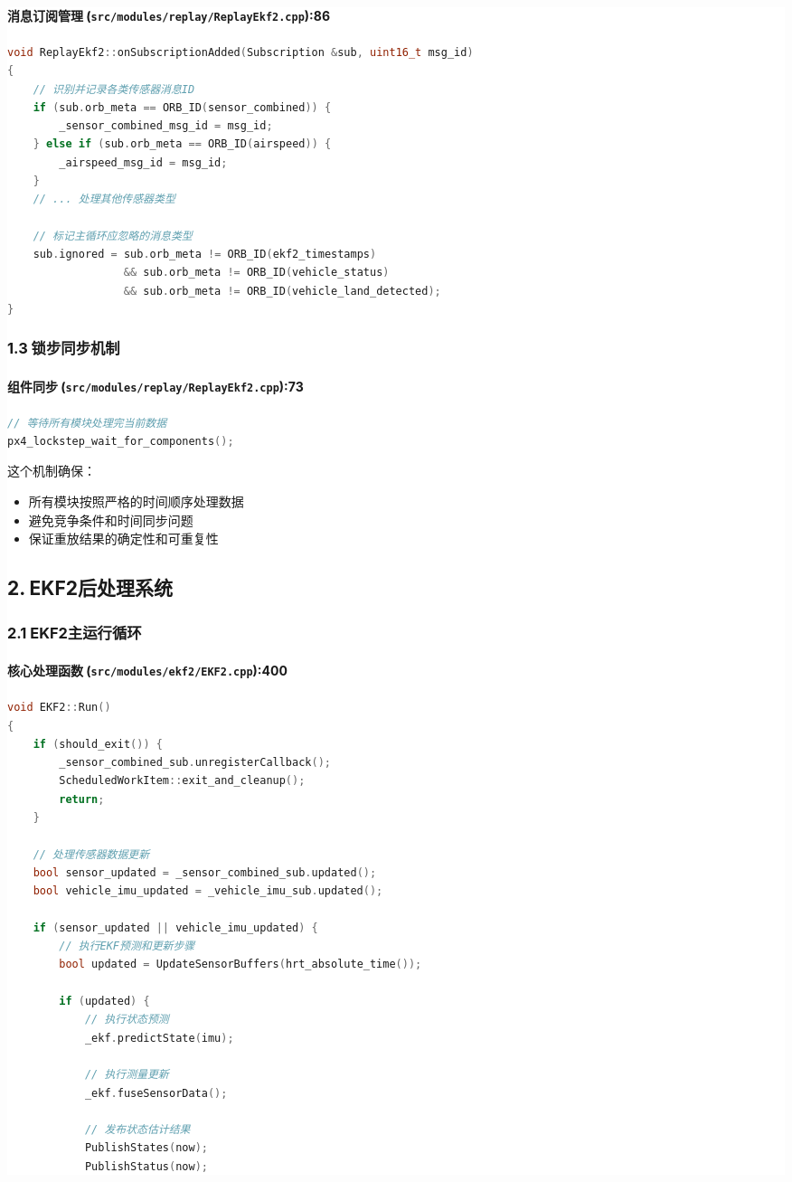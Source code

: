 #### 消息订阅管理 (`src/modules/replay/ReplayEkf2.cpp`):86
```cpp
void ReplayEkf2::onSubscriptionAdded(Subscription &sub, uint16_t msg_id)
{
    // 识别并记录各类传感器消息ID
    if (sub.orb_meta == ORB_ID(sensor_combined)) {
        _sensor_combined_msg_id = msg_id;
    } else if (sub.orb_meta == ORB_ID(airspeed)) {
        _airspeed_msg_id = msg_id;
    }
    // ... 处理其他传感器类型
    
    // 标记主循环应忽略的消息类型
    sub.ignored = sub.orb_meta != ORB_ID(ekf2_timestamps) 
                  && sub.orb_meta != ORB_ID(vehicle_status)
                  && sub.orb_meta != ORB_ID(vehicle_land_detected);
}
```

### 1.3 锁步同步机制

#### 组件同步 (`src/modules/replay/ReplayEkf2.cpp`):73
```cpp
// 等待所有模块处理完当前数据
px4_lockstep_wait_for_components();
```

这个机制确保：
- 所有模块按照严格的时间顺序处理数据
- 避免竞争条件和时间同步问题
- 保证重放结果的确定性和可重复性

## 2. EKF2后处理系统

### 2.1 EKF2主运行循环

#### 核心处理函数 (`src/modules/ekf2/EKF2.cpp`):400
```cpp
void EKF2::Run()
{
    if (should_exit()) {
        _sensor_combined_sub.unregisterCallback();
        ScheduledWorkItem::exit_and_cleanup();
        return;
    }

    // 处理传感器数据更新
    bool sensor_updated = _sensor_combined_sub.updated();
    bool vehicle_imu_updated = _vehicle_imu_sub.updated();

    if (sensor_updated || vehicle_imu_updated) {
        // 执行EKF预测和更新步骤
        bool updated = UpdateSensorBuffers(hrt_absolute_time());
        
        if (updated) {
            // 执行状态预测
            _ekf.predictState(imu);
            
            // 执行测量更新
            _ekf.fuseSensorData();
            
            // 发布状态估计结果
            PublishStates(now);
            PublishStatus(now);
```